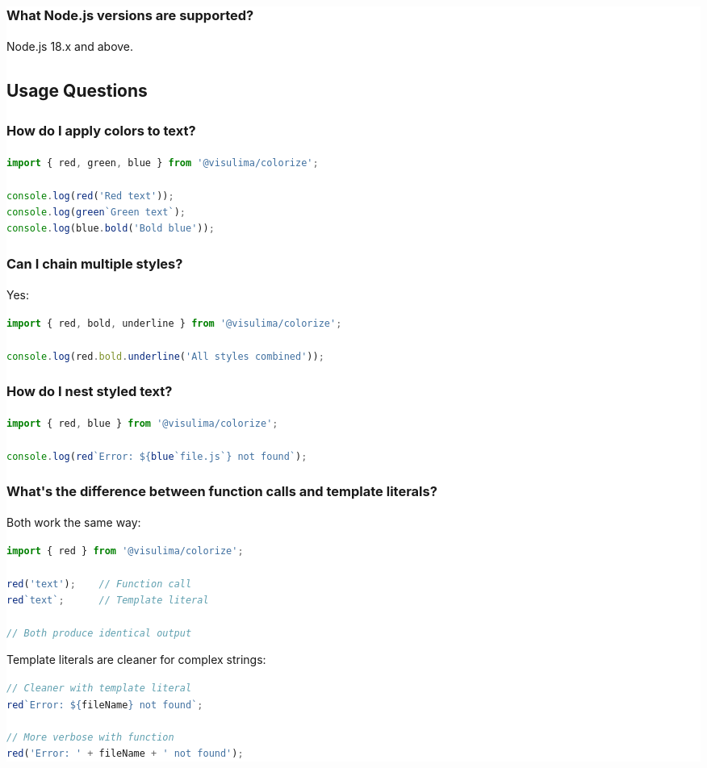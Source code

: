 ### What Node.js versions are supported?

Node.js 18.x and above.

## Usage Questions

### How do I apply colors to text?

```typescript
import { red, green, blue } from '@visulima/colorize';

console.log(red('Red text'));
console.log(green`Green text`);
console.log(blue.bold('Bold blue'));
```

### Can I chain multiple styles?

Yes:

```typescript
import { red, bold, underline } from '@visulima/colorize';

console.log(red.bold.underline('All styles combined'));
```

### How do I nest styled text?

```typescript
import { red, blue } from '@visulima/colorize';

console.log(red`Error: ${blue`file.js`} not found`);
```

### What's the difference between function calls and template literals?

Both work the same way:

```typescript
import { red } from '@visulima/colorize';

red('text');    // Function call
red`text`;      // Template literal

// Both produce identical output
```

Template literals are cleaner for complex strings:

```typescript
// Cleaner with template literal
red`Error: ${fileName} not found`;

// More verbose with function
red('Error: ' + fileName + ' not found');
```

